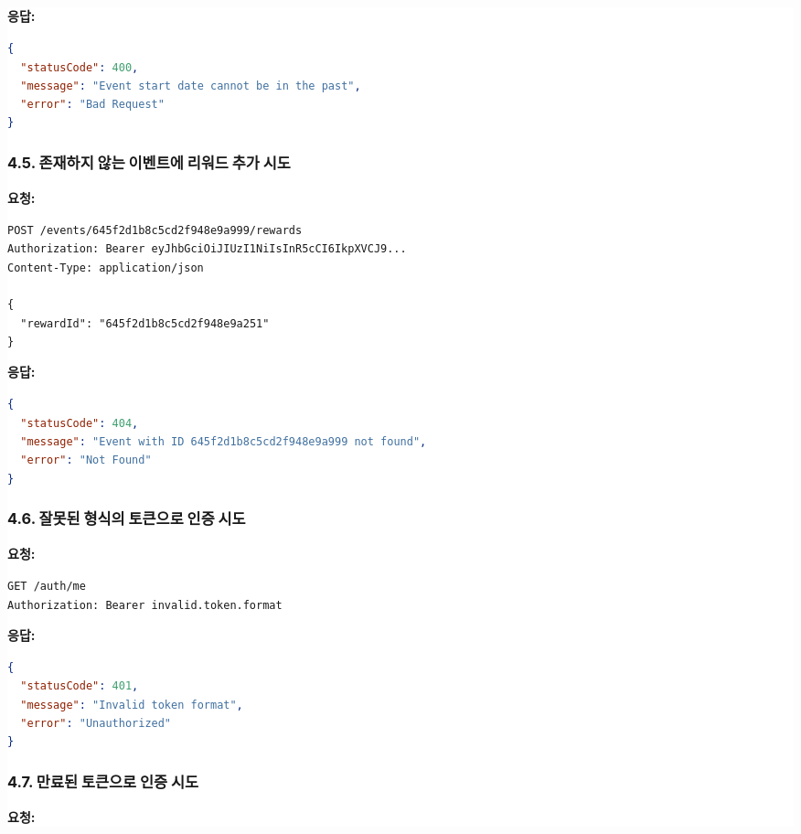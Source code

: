 **응답:**

```json
{
  "statusCode": 400,
  "message": "Event start date cannot be in the past",
  "error": "Bad Request"
}
```

### 4.5. 존재하지 않는 이벤트에 리워드 추가 시도

**요청:**

```http
POST /events/645f2d1b8c5cd2f948e9a999/rewards
Authorization: Bearer eyJhbGciOiJIUzI1NiIsInR5cCI6IkpXVCJ9...
Content-Type: application/json

{
  "rewardId": "645f2d1b8c5cd2f948e9a251"
}
```

**응답:**

```json
{
  "statusCode": 404,
  "message": "Event with ID 645f2d1b8c5cd2f948e9a999 not found",
  "error": "Not Found"
}
```

### 4.6. 잘못된 형식의 토큰으로 인증 시도

**요청:**

```http
GET /auth/me
Authorization: Bearer invalid.token.format
```

**응답:**

```json
{
  "statusCode": 401,
  "message": "Invalid token format",
  "error": "Unauthorized"
}
```

### 4.7. 만료된 토큰으로 인증 시도

**요청:**
